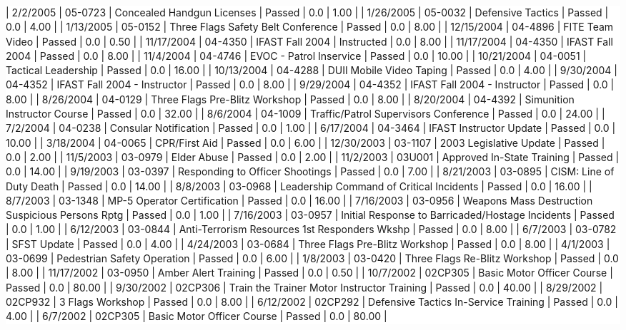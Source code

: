 | 2/2/2005 | 05-0723 | Concealed Handgun Licenses | Passed | 0.0 | 1.00 |
| 1/26/2005 | 05-0032 | Defensive Tactics | Passed | 0.0 | 4.00 |
| 1/13/2005 | 05-0152 | Three Flags Safety Belt Conference | Passed | 0.0 | 8.00 |
| 12/15/2004 | 04-4896 | FITE Team Video | Passed | 0.0 | 0.50 |
| 11/17/2004 | 04-4350 | IFAST Fall 2004 | Instructed | 0.0 | 8.00 |
| 11/17/2004 | 04-4350 | IFAST Fall 2004 | Passed | 0.0 | 8.00 |
| 11/4/2004 | 04-4746 | EVOC - Patrol Inservice | Passed | 0.0 | 10.00 |
| 10/21/2004 | 04-0051 | Tactical Leadership | Passed | 0.0 | 16.00 |
| 10/13/2004 | 04-4288 | DUII Mobile Video Taping | Passed | 0.0 | 4.00 |
| 9/30/2004 | 04-4352 | IFAST Fall 2004 - Instructor | Passed | 0.0 | 8.00 |
| 9/29/2004 | 04-4352 | IFAST Fall 2004 - Instructor | Passed | 0.0 | 8.00 |
| 8/26/2004 | 04-0129 | Three Flags Pre-Blitz Workshop | Passed | 0.0 | 8.00 |
| 8/20/2004 | 04-4392 | Simunition Instructor Course | Passed | 0.0 | 32.00 |
| 8/6/2004 | 04-1009 | Traffic/Patrol Supervisors Conference | Passed | 0.0 | 24.00 |
| 7/2/2004 | 04-0238 | Consular Notification | Passed | 0.0 | 1.00 |
| 6/17/2004 | 04-3464 | IFAST Instructor Update | Passed | 0.0 | 10.00 |
| 3/18/2004 | 04-0065 | CPR/First Aid | Passed | 0.0 | 6.00 |
| 12/30/2003 | 03-1107 | 2003 Legislative Update | Passed | 0.0 | 2.00 |
| 11/5/2003 | 03-0979 | Elder Abuse | Passed | 0.0 | 2.00 |
| 11/2/2003 | 03U001 | Approved In-State Training | Passed | 0.0 | 14.00 |
| 9/19/2003 | 03-0397 | Responding to Officer Shootings | Passed | 0.0 | 7.00 |
| 8/21/2003 | 03-0895 | CISM: Line of Duty Death | Passed | 0.0 | 14.00 |
| 8/8/2003 | 03-0968 | Leadership  Command of Critical Incidents | Passed | 0.0 | 16.00 |
| 8/7/2003 | 03-1348 | MP-5 Operator Certification | Passed | 0.0 | 16.00 |
| 7/16/2003 | 03-0956 | Weapons Mass Destruction  Suspicious Persons Rptg | Passed | 0.0 | 1.00 |
| 7/16/2003 | 03-0957 | Initial Response to Barricaded/Hostage Incidents | Passed | 0.0 | 1.00 |
| 6/12/2003 | 03-0844 | Anti-Terrorism Resources 1st Responders Wkshp | Passed | 0.0 | 8.00 |
| 6/7/2003 | 03-0782 | SFST Update | Passed | 0.0 | 4.00 |
| 4/24/2003 | 03-0684 | Three Flags Pre-Blitz Workshop | Passed | 0.0 | 8.00 |
| 4/1/2003 | 03-0699 | Pedestrian Safety Operation | Passed | 0.0 | 6.00 |
| 1/8/2003 | 03-0420 | Three Flags Re-Blitz Workshop | Passed | 0.0 | 8.00 |
| 11/17/2002 | 03-0950 | Amber Alert Training | Passed | 0.0 | 0.50 |
| 10/7/2002 | 02CP305 | Basic Motor Officer Course | Passed | 0.0 | 80.00 |
| 9/30/2002 | 02CP306 | Train the Trainer Motor Instructor Training | Passed | 0.0 | 40.00 |
| 8/29/2002 | 02CP932 | 3 Flags Workshop | Passed | 0.0 | 8.00 |
| 6/12/2002 | 02CP292 | Defensive Tactics In-Service Training | Passed | 0.0 | 4.00 |
| 6/7/2002 | 02CP305 | Basic Motor Officer Course | Passed | 0.0 | 80.00 |